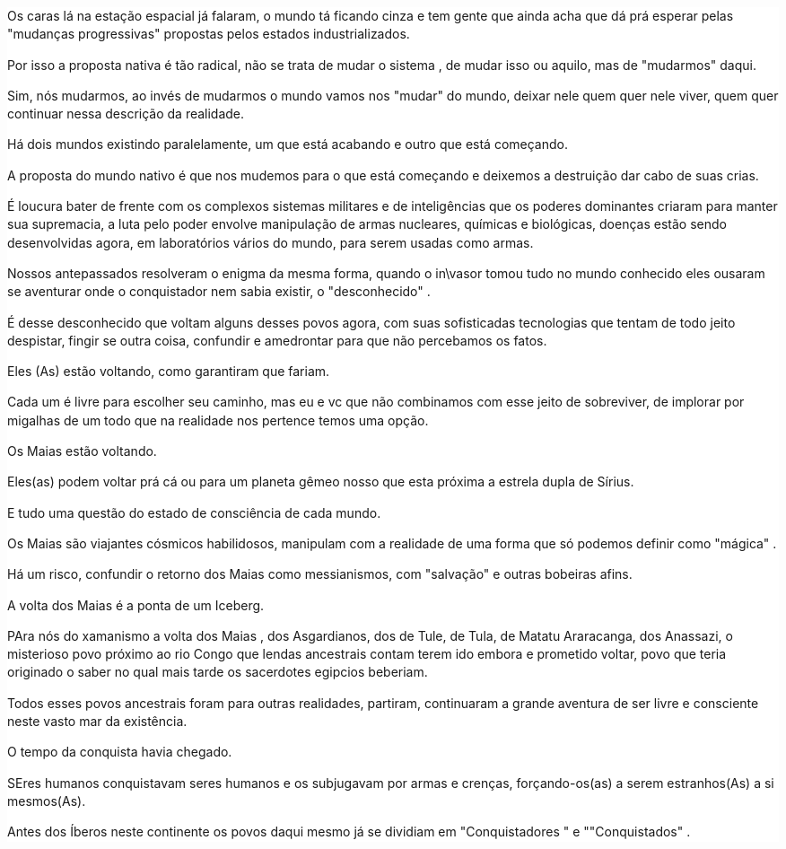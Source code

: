 Os caras lá na estação espacial já falaram, o mundo tá ficando cinza e tem gente que ainda acha que dá prá esperar pelas "mudanças progressivas" propostas pelos estados industrializados.

Por isso a proposta nativa é tão radical, não se trata de mudar o sistema , de mudar isso ou aquilo, mas de "mudarmos" daqui.

Sim, nós mudarmos, ao invés de mudarmos o mundo vamos nos "mudar" do mundo, deixar nele quem quer nele viver, quem quer continuar nessa descrição da realidade.

Há dois mundos existindo paralelamente, um que está acabando e outro que está começando.

A proposta do mundo nativo é que nos mudemos para o que está começando e deixemos a destruição dar cabo de suas crias.

É loucura bater de frente com os complexos sistemas militares e de inteligências que os poderes dominantes criaram para manter sua supremacia, a luta pelo poder envolve manipulação de armas nucleares, químicas e biológicas, doenças estão sendo desenvolvidas agora, em laboratórios vários do mundo, para serem usadas como armas.

Nossos antepassados resolveram o enigma da mesma forma, quando o in\vasor tomou tudo no mundo conhecido eles ousaram se aventurar onde o conquistador nem sabia existir, o "desconhecido" .

É desse desconhecido que voltam alguns desses povos agora, com suas sofisticadas tecnologias que tentam de todo jeito despistar, fingir se outra coisa, confundir e amedrontar para que não percebamos os fatos.

Eles (As) estão voltando, como garantiram que fariam.

Cada um é livre para escolher seu caminho, mas eu e vc que não combinamos com esse jeito de sobreviver, de implorar por migalhas de um todo que na realidade nos pertence temos uma opção.

Os Maias estão voltando.

Eles(as) podem voltar prá cá ou para um planeta gêmeo nosso que esta próxima a estrela dupla de Sírius.

E tudo uma questão do estado de consciência de cada mundo.

Os Maias são viajantes cósmicos habilidosos, manipulam com a realidade de uma forma que só podemos definir como "mágica" .

Há um risco, confundir o retorno dos Maias como messianismos, com "salvação" e outras bobeiras afins.

A volta dos Maias é a ponta de um Iceberg.

PAra nós do xamanismo a volta dos Maias , dos Asgardianos, dos de Tule, de Tula, de Matatu Araracanga, dos Anassazi, o misterioso povo próximo ao rio Congo que lendas ancestrais contam terem ido embora e prometido voltar, povo que teria originado o saber no qual mais tarde os sacerdotes egipcios beberiam.

Todos esses povos ancestrais foram para outras realidades, partiram, continuaram a grande aventura de ser livre e consciente neste vasto mar da existência.

O tempo da conquista havia chegado.

SEres humanos conquistavam seres humanos e os subjugavam por armas e crenças, forçando-os(as) a serem estranhos(As) a si mesmos(As).

Antes dos Íberos neste continente os povos daqui mesmo já se dividiam em "Conquistadores " e ""Conquistados" .
